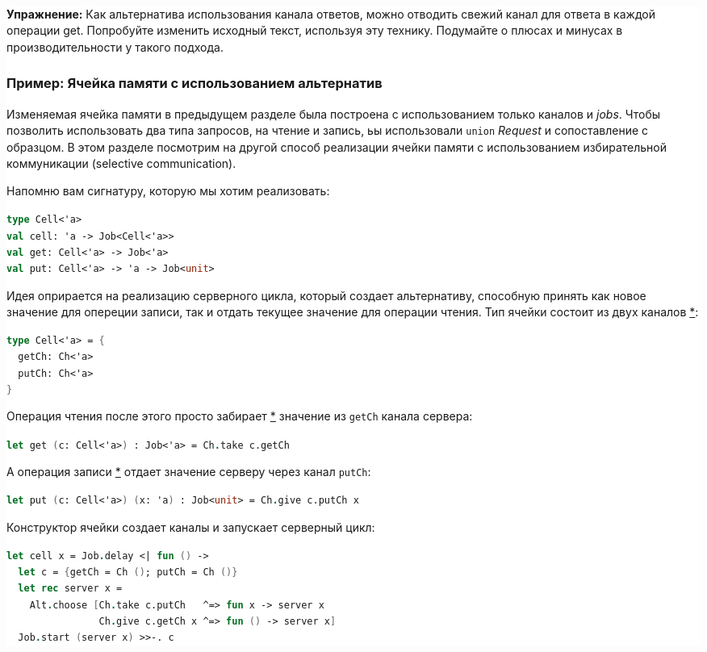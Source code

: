 **Упражнение:** Как альтернатива использования канала ответов, можно отводить свежий канал для ответа в каждой операции get. 
Попробуйте изменить исходный текст, используя эту технику. Подумайте о плюсах и минусах в производительности у такого подхода.

### Пример: Ячейка памяти с использованием альтернатив

Изменяемая ячейка памяти в предыдущем разделе была построена с использованием 
только каналов и *jobs*. Чтобы позволить использовать два типа запросов, на чтение и запись,
ьы использовали `union` *Request* и сопоставление с образцом. В этом разделе посмотрим на другой способ
реализации ячейки памяти с использованием избирательной коммуникации (selective communication).

Напомню вам сигнатуру, которую мы хотим реализовать:

```fsharp
type Cell<'a>
val cell: 'a -> Job<Cell<'a>>
val get: Cell<'a> -> Job<'a>
val put: Cell<'a> -> 'a -> Job<unit>
```

Идея оприрается на реализацию серверного цикла, который создает альтернативу,
способную принять как новое значение для опереции записи, так и отдать текущее значение
для операции чтения. Тип ячейки состоит из двух каналов [*](http://hopac.github.io/Hopac/Hopac.html#def:type%20Hopac.Ch):

```fsharp
type Cell<'a> = {
  getCh: Ch<'a>
  putCh: Ch<'a>
}
```
Операция чтения после этого просто забирает [*](http://hopac.github.io/Hopac/Hopac.html#def:val%20Hopac.Ch.take)
значение из `getCh` канала сервера:

```fsharp
let get (c: Cell<'a>) : Job<'a> = Ch.take c.getCh
```
А операция записи [*](http://hopac.github.io/Hopac/Hopac.html#def:val%20Hopac.Ch.give)
отдает значение серверу через канал `putCh`:

```fsharp
let put (c: Cell<'a>) (x: 'a) : Job<unit> = Ch.give c.putCh x
```

Конструктор ячейки создает каналы и запускает серверный цикл:

```fsharp
let cell x = Job.delay <| fun () ->
  let c = {getCh = Ch (); putCh = Ch ()}
  let rec server x =
    Alt.choose [Ch.take c.putCh   ^=> fun x -> server x
                Ch.give c.getCh x ^=> fun () -> server x]
  Job.start (server x) >>-. c
```
